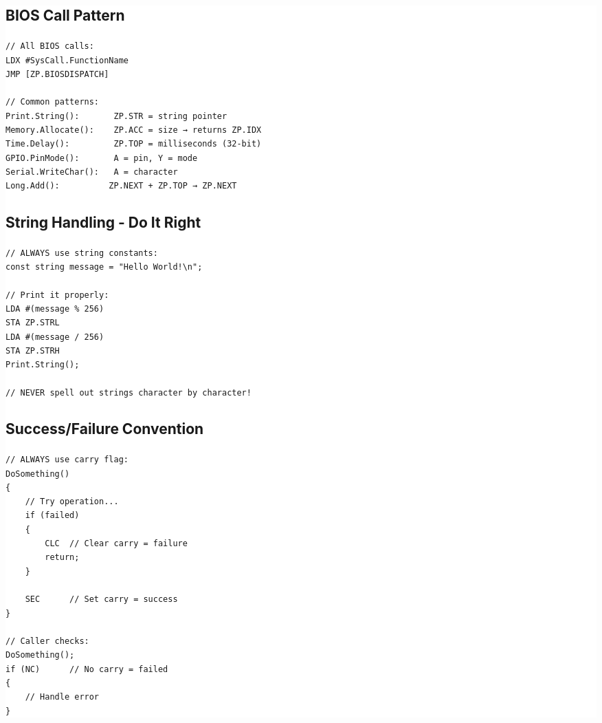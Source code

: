 ## BIOS Call Pattern
```hopper
// All BIOS calls:
LDX #SysCall.FunctionName
JMP [ZP.BIOSDISPATCH]

// Common patterns:
Print.String():       ZP.STR = string pointer
Memory.Allocate():    ZP.ACC = size → returns ZP.IDX
Time.Delay():         ZP.TOP = milliseconds (32-bit)
GPIO.PinMode():       A = pin, Y = mode
Serial.WriteChar():   A = character
Long.Add():          ZP.NEXT + ZP.TOP → ZP.NEXT
```

## String Handling - Do It Right
```hopper
// ALWAYS use string constants:
const string message = "Hello World!\n";

// Print it properly:
LDA #(message % 256)
STA ZP.STRL
LDA #(message / 256)  
STA ZP.STRH
Print.String();

// NEVER spell out strings character by character!
```

## Success/Failure Convention
```hopper
// ALWAYS use carry flag:
DoSomething()
{
    // Try operation...
    if (failed)
    {
        CLC  // Clear carry = failure
        return;
    }
    
    SEC      // Set carry = success
}

// Caller checks:
DoSomething();
if (NC)      // No carry = failed
{
    // Handle error
}
```
